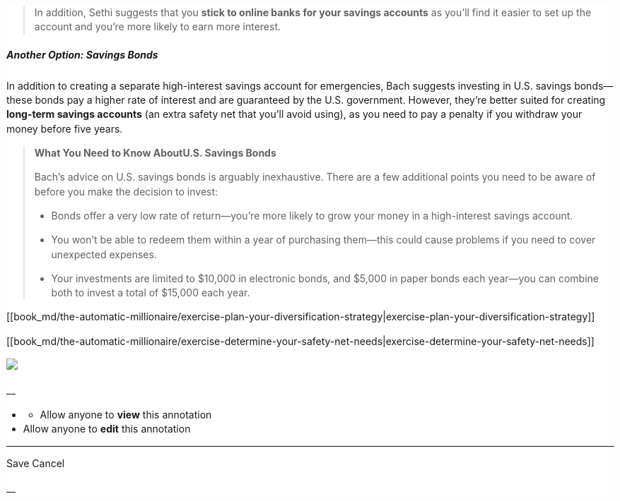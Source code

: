 > 
> In addition, Sethi suggests that you **stick to online banks for your savings accounts** as you’ll find it easier to set up the account and you’re more likely to earn more interest.

##### Another Option: Savings Bonds

In addition to creating a separate high-interest savings account for emergencies, Bach suggests investing in U.S. savings bonds—these bonds pay a higher rate of interest and are guaranteed by the U.S. government. However, they’re better suited for creating **long-term savings accounts** (an extra safety net that you’ll avoid using), as you need to pay a penalty if you withdraw your money before five years.

> **What You Need to Know AboutU.S. Savings Bonds**
> 
> Bach’s advice on U.S. savings bonds is arguably inexhaustive. There are a few additional points you need to be aware of before you make the decision to invest:
> 
>   * Bonds offer a very low rate of return—you’re more likely to grow your money in a high-interest savings account.
> 
>   * You won’t be able to redeem them within a year of purchasing them—this could cause problems if you need to cover unexpected expenses.
> 
>   * Your investments are limited to $10,000 in electronic bonds, and $5,000 in paper bonds each year—you can combine both to invest a total of $15,000 each year.
> 
> 


[[book_md/the-automatic-millionaire/exercise-plan-your-diversification-strategy|exercise-plan-your-diversification-strategy]]

[[book_md/the-automatic-millionaire/exercise-determine-your-safety-net-needs|exercise-determine-your-safety-net-needs]]

![](https://bat.bing.com/action/0?ti=56018282&Ver=2&mid=444e9e94-43dd-4974-855d-0381f89d4242&sid=1711133063fa11eebdec89a8b8ae3bbc&vid=171147a063fa11eea7440fcfeb230d96&vids=0&msclkid=N&pi=0&lg=en-US&sw=800&sh=600&sc=24&nwd=1&tl=Shortform%20%7C%20Book&p=https%3A%2F%2Fwww.shortform.com%2Fapp%2Fbook%2Fthe-automatic-millionaire%2Fchapter-4&r=&lt=400&evt=pageLoad&sv=1&rn=693912)

__

  *   * Allow anyone to **view** this annotation
  * Allow anyone to **edit** this annotation



* * *

Save Cancel

__



